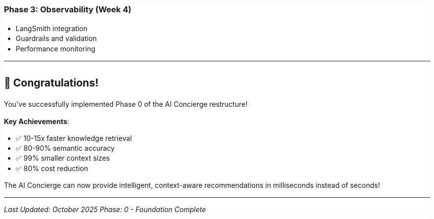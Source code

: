 ### Phase 3: Observability (Week 4)
- LangSmith integration
- Guardrails and validation
- Performance monitoring

---

## 🎉 Congratulations!

You've successfully implemented Phase 0 of the AI Concierge restructure!

**Key Achievements**:
- ✅ 10-15x faster knowledge retrieval
- ✅ 80-90% semantic accuracy
- ✅ 99% smaller context sizes
- ✅ 80% cost reduction

The AI Concierge can now provide intelligent, context-aware recommendations in milliseconds instead of seconds!

---

*Last Updated: October 2025*
*Phase: 0 - Foundation Complete*
